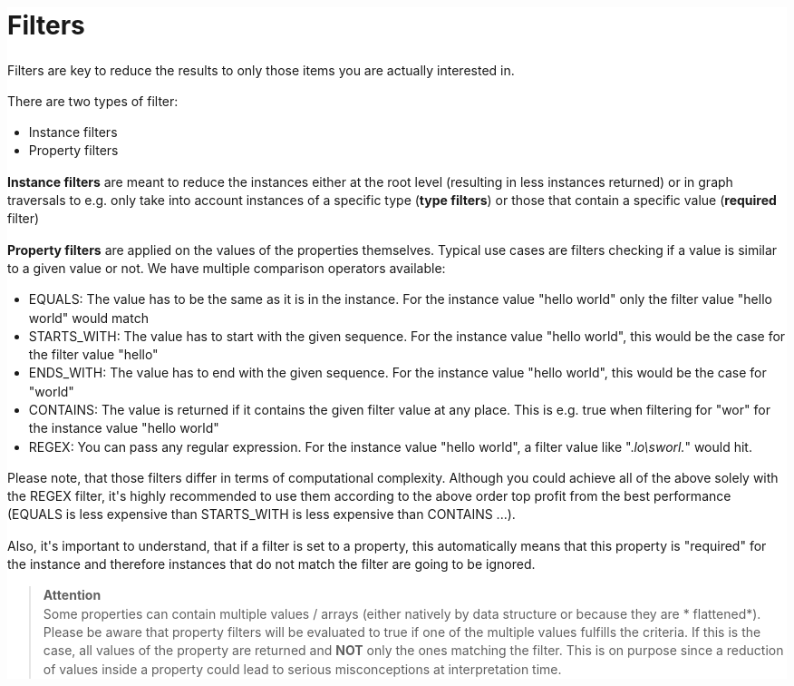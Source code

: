 # Filters

Filters are key to reduce the results to only those items you are actually interested in.

There are two types of filter:

- Instance filters
- Property filters

**Instance filters** are meant to reduce the instances either at the root level (resulting in less instances returned)
or in graph traversals to e.g. only take into account instances of a specific type (**type filters**) or those that
contain a specific value (**required** filter)

**Property filters** are applied on the values of the properties themselves. Typical use cases are filters checking if a
value is similar to a given value or not. We have multiple comparison operators available:

- EQUALS: The value has to be the same as it is in the instance. For the instance value "hello world" only the filter
  value "hello world" would match
- STARTS_WITH: The value has to start with the given sequence. For the instance value "hello world", this would be the
  case for the filter value "hello"
- ENDS_WITH: The value has to end with the given sequence. For the instance value "hello world", this would be the case
  for "world"
- CONTAINS: The value is returned if it contains the given filter value at any place. This is e.g. true when filtering
  for "wor" for the instance value "hello world"
- REGEX: You can pass any regular expression. For the instance value "hello world", a filter value like ".*lo\sworl.*"
  would hit.

Please note, that those filters differ in terms of computational complexity. Although you could achieve all of the above
solely with the REGEX filter, it's highly recommended to use them according to the above order top profit from the best
performance (EQUALS is less expensive than STARTS_WITH is less expensive than CONTAINS ...).

Also, it's important to understand, that if a filter is set to a property, this automatically means that this property
is
"required" for the instance and therefore instances that do not match the filter are going to be ignored.


> **Attention**   
> Some properties can contain multiple values / arrays (either natively by data structure or because they are *
> flattened*).
> Please be aware that property filters will be evaluated to true if one of the multiple values fulfills the criteria.
> If this is the case, all values of the property are returned and **NOT** only the ones matching the filter.
> This is on purpose since a reduction of values inside a property could lead to serious misconceptions at
> interpretation time.
